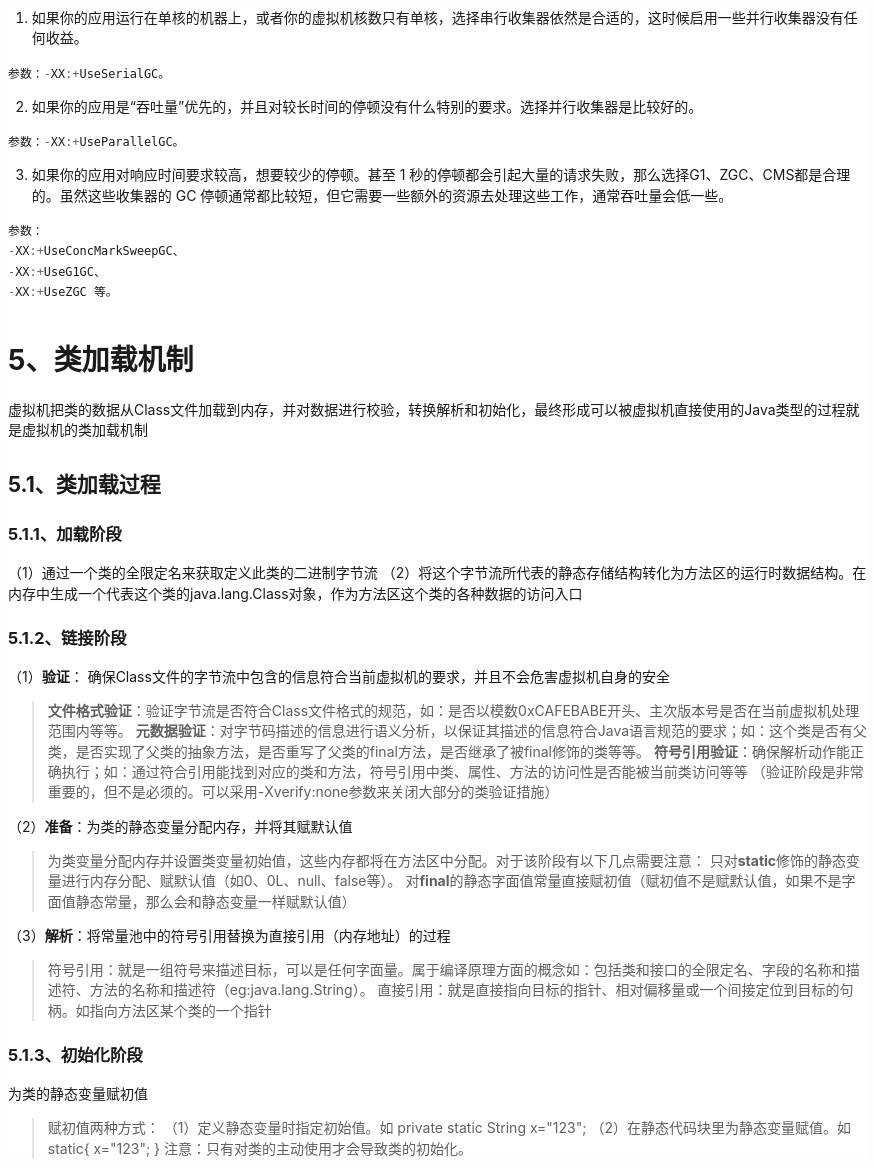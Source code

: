 1. 如果你的应用运行在单核的机器上，或者你的虚拟机核数只有单核，选择串行收集器依然是合适的，这时候启用一些并行收集器没有任何收益。
```java
参数：-XX:+UseSerialGC。
```


2. 如果你的应用是“吞吐量”优先的，并且对较长时间的停顿没有什么特别的要求。选择并行收集器是比较好的。
```java
参数：-XX:+UseParallelGC。
```


3. 如果你的应用对响应时间要求较高，想要较少的停顿。甚至 1 秒的停顿都会引起大量的请求失败，那么选择G1、ZGC、CMS都是合理的。虽然这些收集器的 GC 停顿通常都比较短，但它需要一些额外的资源去处理这些工作，通常吞吐量会低一些。
```java
参数：
-XX:+UseConcMarkSweepGC、
-XX:+UseG1GC、
-XX:+UseZGC 等。
```

# 5、类加载机制
虚拟机把类的数据从Class文件加载到内存，并对数据进行校验，转换解析和初始化，最终形成可以被虚拟机直接使用的Java类型的过程就是虚拟机的类加载机制

## 5.1、类加载过程
### 5.1.1、加载阶段
（1）通过一个类的全限定名来获取定义此类的二进制字节流
（2）将这个字节流所代表的静态存储结构转化为方法区的运行时数据结构。在内存中生成一个代表这个类的java.lang.Class对象，作为方法区这个类的各种数据的访问入口

### 5.1.2、链接阶段
（1）**验证**： 确保Class文件的字节流中包含的信息符合当前虚拟机的要求，并且不会危害虚拟机自身的安全
> **文件格式验证**：验证字节流是否符合Class文件格式的规范，如：是否以模数0xCAFEBABE开头、主次版本号是否在当前虚拟机处理范围内等等。
**元数据验证**：对字节码描述的信息进行语义分析，以保证其描述的信息符合Java语言规范的要求；如：这个类是否有父类，是否实现了父类的抽象方法，是否重写了父类的final方法，是否继承了被final修饰的类等等。
**符号引用验证**：确保解析动作能正确执行；如：通过符合引用能找到对应的类和方法，符号引用中类、属性、方法的访问性是否能被当前类访问等等
（验证阶段是非常重要的，但不是必须的。可以采用-Xverify:none参数来关闭大部分的类验证措施）


（2）**准备**：为类的静态变量分配内存，并将其赋默认值
> 为类变量分配内存并设置类变量初始值，这些内存都将在方法区中分配。对于该阶段有以下几点需要注意：
只对**static**修饰的静态变量进行内存分配、赋默认值（如0、0L、null、false等）。
对**final**的静态字面值常量直接赋初值（赋初值不是赋默认值，如果不是字面值静态常量，那么会和静态变量一样赋默认值）


（3）**解析**：将常量池中的符号引用替换为直接引用（内存地址）的过程
> 符号引用：就是一组符号来描述目标，可以是任何字面量。属于编译原理方面的概念如：包括类和接口的全限定名、字段的名称和描述符、方法的名称和描述符（eg:java.lang.String）。
直接引用：就是直接指向目标的指针、相对偏移量或一个间接定位到目标的句柄。如指向方法区某个类的一个指针


### 5.1.3、初始化阶段
为类的静态变量赋初值

> 赋初值两种方式：
（1）定义静态变量时指定初始值。如 private static String x="123";
（2）在静态代码块里为静态变量赋值。如 static{ x="123"; }
注意：只有对类的主动使用才会导致类的初始化。
